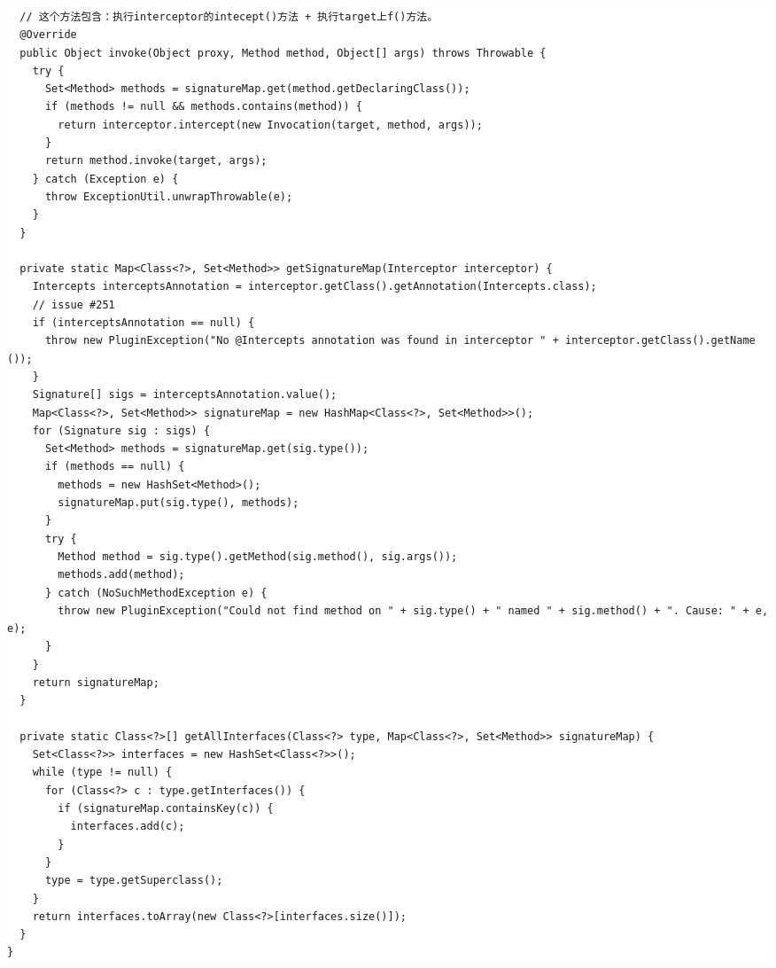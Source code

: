 ```
  // 这个方法包含：执行interceptor的intecept()方法 + 执行target上f()方法。
  @Override
  public Object invoke(Object proxy, Method method, Object[] args) throws Throwable {
    try {
      Set<Method> methods = signatureMap.get(method.getDeclaringClass());
      if (methods != null && methods.contains(method)) {
        return interceptor.intercept(new Invocation(target, method, args));
      }
      return method.invoke(target, args);
    } catch (Exception e) {
      throw ExceptionUtil.unwrapThrowable(e);
    }
  }

  private static Map<Class<?>, Set<Method>> getSignatureMap(Interceptor interceptor) {
    Intercepts interceptsAnnotation = interceptor.getClass().getAnnotation(Intercepts.class);
    // issue #251
    if (interceptsAnnotation == null) {
      throw new PluginException("No @Intercepts annotation was found in interceptor " + interceptor.getClass().getName());      
    }
    Signature[] sigs = interceptsAnnotation.value();
    Map<Class<?>, Set<Method>> signatureMap = new HashMap<Class<?>, Set<Method>>();
    for (Signature sig : sigs) {
      Set<Method> methods = signatureMap.get(sig.type());
      if (methods == null) {
        methods = new HashSet<Method>();
        signatureMap.put(sig.type(), methods);
      }
      try {
        Method method = sig.type().getMethod(sig.method(), sig.args());
        methods.add(method);
      } catch (NoSuchMethodException e) {
        throw new PluginException("Could not find method on " + sig.type() + " named " + sig.method() + ". Cause: " + e, e);
      }
    }
    return signatureMap;
  }

  private static Class<?>[] getAllInterfaces(Class<?> type, Map<Class<?>, Set<Method>> signatureMap) {
    Set<Class<?>> interfaces = new HashSet<Class<?>>();
    while (type != null) {
      for (Class<?> c : type.getInterfaces()) {
        if (signatureMap.containsKey(c)) {
          interfaces.add(c);
        }
      }
      type = type.getSuperclass();
    }
    return interfaces.toArray(new Class<?>[interfaces.size()]);
  }
}

```
